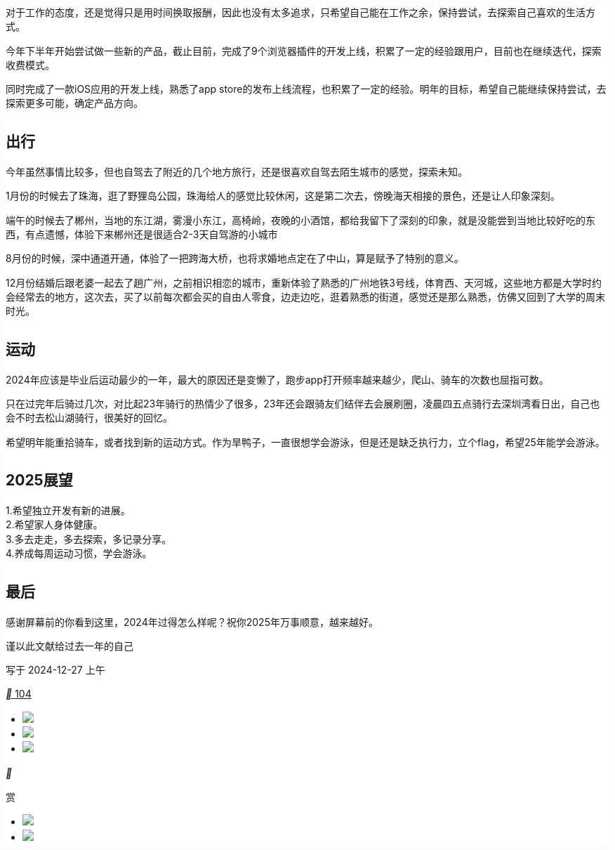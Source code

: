 对于工作的态度，还是觉得只是用时间换取报酬，因此也没有太多追求，只希望自己能在工作之余，保持尝试，去探索自己喜欢的生活方式。

今年下半年开始尝试做一些新的产品，截止目前，完成了9个浏览器插件的开发上线，积累了一定的经验跟用户，目前也在继续迭代，探索收费模式。

同时完成了一款iOS应用的开发上线，熟悉了app store的发布上线流程，也积累了一定的经验。明年的目标，希望自己能继续保持尝试，去探索更多可能，确定产品方向。

## 出行

今年虽然事情比较多，但也自驾去了附近的几个地方旅行，还是很喜欢自驾去陌生城市的感觉，探索未知。

1月份的时候去了珠海，逛了野狸岛公园，珠海给人的感觉比较休闲，这是第二次去，傍晚海天相接的景色，还是让人印象深刻。

端午的时候去了郴州，当地的东江湖，雾漫小东江，高椅岭，夜晚的小酒馆，都给我留下了深刻的印象，就是没能尝到当地比较好吃的东西，有点遗憾，体验下来郴州还是很适合2-3天自驾游的小城市

8月份的时候，深中通道开通，体验了一把跨海大桥，也将求婚地点定在了中山，算是赋予了特别的意义。

12月份结婚后跟老婆一起去了趟广州，之前相识相恋的城市，重新体验了熟悉的广州地铁3号线，体育西、天河城，这些地方都是大学时约会经常去的地方，这次去，买了以前每次都会买的自由人零食，边走边吃，逛着熟悉的街道，感觉还是那么熟悉，仿佛又回到了大学的周末时光。

## 运动

2024年应该是毕业后运动最少的一年，最大的原因还是变懒了，跑步app打开频率越来越少，爬山、骑车的次数也屈指可数。

只在过完年后骑过几次，对比起23年骑行的热情少了很多，23年还会跟骑友们结伴去会展刷圈，凌晨四五点骑行去深圳湾看日出，自己也会不时去松山湖骑行，很美好的回忆。

希望明年能重拾骑车，或者找到新的运动方式。作为旱鸭子，一直很想学会游泳，但是还是缺乏执行力，立个flag，希望25年能学会游泳。

## 2025展望

1.希望独立开发有新的进展。  
2.希望家人身体健康。  
3.多去走走，多去探索，多记录分享。  
4.养成每周运动习惯，学会游泳。

## 最后

感谢屏幕前的你看到这里，2024年过得怎么样呢？祝你2025年万事顺意，越来越好。

谨以此文献给过去一年的自己

写于 2024-12-27 上午

[** 104](javascript:;)

-   [![](https://camerongo.top/usr/themes/Akina/images/wechat.png)](https://api.pwmqr.com/qrcode/create/?url=https://camerongo.top/index.php/archives/3/)
-   [![](https://camerongo.top/usr/themes/Akina/images/qzone.png)](http://sns.qzone.qq.com/cgi-bin/qzshare/cgi_qzshare_onekey?url=https://camerongo.top/index.php/archives/3/&title=回望2024，展望2025)
-   [![](https://camerongo.top/usr/themes/Akina/images/sina.png)](http://service.weibo.com/share/share.php?url=https://camerongo.top/index.php/archives/3/&title=回望2024，展望2025)

**

赏

-   ![](https://camerongo.top/usr/themes/Akina/images/donate/wedo.png)
-   ![](https://camerongo.top/usr/themes/Akina/images/donate/alido.png)

